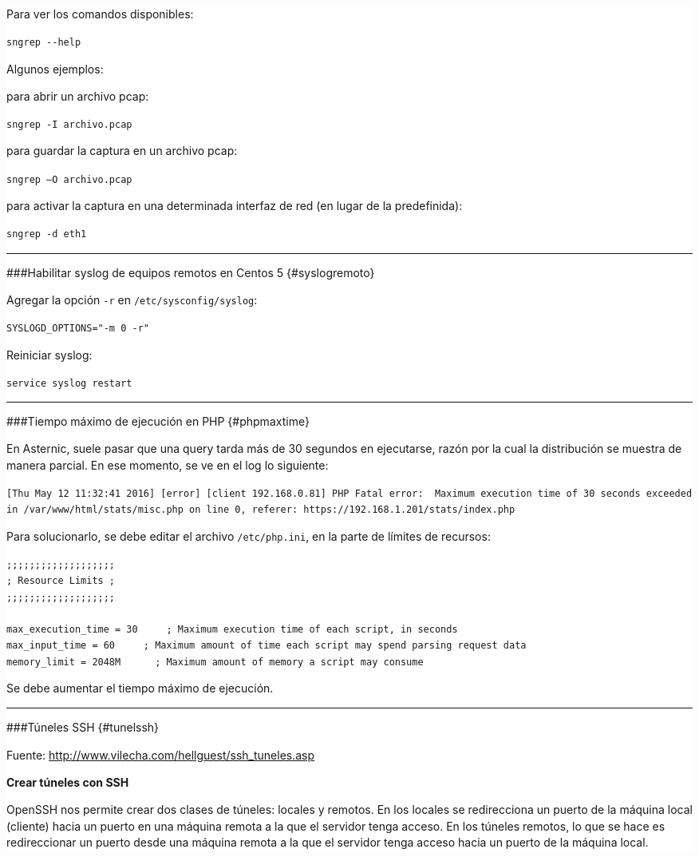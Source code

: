 Para ver los comandos disponibles:

	sngrep --help

Algunos ejemplos:

para abrir un archivo pcap:

	sngrep -I archivo.pcap

para guardar la captura en un archivo pcap:

	sngrep –O archivo.pcap

para activar la captura en una determinada interfaz de red (en lugar de la predefinida):

	sngrep -d eth1

---
###Habilitar syslog de equipos remotos en Centos 5 {#syslogremoto}

Agregar la opción `-r` en `/etc/sysconfig/syslog`:

	SYSLOGD_OPTIONS="-m 0 -r"

Reiniciar syslog:

	service syslog restart
---
###Tiempo máximo de ejecución en PHP {#phpmaxtime}

En Asternic, suele pasar que una query tarda más de 30 segundos en ejecutarse, razón por la cual la distribución se muestra de manera parcial.
En ese momento, se ve en el log lo siguiente:

	[Thu May 12 11:32:41 2016] [error] [client 192.168.0.81] PHP Fatal error:  Maximum execution time of 30 seconds exceeded in /var/www/html/stats/misc.php on line 0, referer: https://192.168.1.201/stats/index.php

Para solucionarlo, se debe editar el archivo `/etc/php.ini`, en la parte de límites de recursos:

```
;;;;;;;;;;;;;;;;;;;
; Resource Limits ;
;;;;;;;;;;;;;;;;;;;

max_execution_time = 30     ; Maximum execution time of each script, in seconds
max_input_time = 60     ; Maximum amount of time each script may spend parsing request data
memory_limit = 2048M      ; Maximum amount of memory a script may consume
```

Se debe aumentar el tiempo máximo de ejecución.

---
###Túneles SSH {#tunelssh}

Fuente: http://www.vilecha.com/hellguest/ssh_tuneles.asp

**Crear túneles con SSH**

OpenSSH nos permite crear dos clases de túneles: locales y remotos. En los locales se redirecciona un puerto de la máquina local (cliente) hacia un puerto en una máquina remota a la que el servidor tenga acceso. En los túneles remotos, lo que se hace es redireccionar un puerto desde una máquina remota a la que el servidor tenga acceso hacia un puerto de la máquina local.
